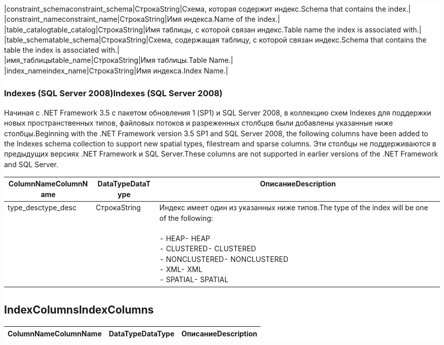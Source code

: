 |<span data-ttu-id="e50a4-162">constraint_schema</span><span class="sxs-lookup"><span data-stu-id="e50a4-162">constraint_schema</span></span>|<span data-ttu-id="e50a4-163">Строка</span><span class="sxs-lookup"><span data-stu-id="e50a4-163">String</span></span>|<span data-ttu-id="e50a4-164">Схема, которая содержит индекс.</span><span class="sxs-lookup"><span data-stu-id="e50a4-164">Schema that contains the index.</span></span>|  
|<span data-ttu-id="e50a4-165">constraint_name</span><span class="sxs-lookup"><span data-stu-id="e50a4-165">constraint_name</span></span>|<span data-ttu-id="e50a4-166">Строка</span><span class="sxs-lookup"><span data-stu-id="e50a4-166">String</span></span>|<span data-ttu-id="e50a4-167">Имя индекса.</span><span class="sxs-lookup"><span data-stu-id="e50a4-167">Name of the index.</span></span>|  
|<span data-ttu-id="e50a4-168">table_catalog</span><span class="sxs-lookup"><span data-stu-id="e50a4-168">table_catalog</span></span>|<span data-ttu-id="e50a4-169">Строка</span><span class="sxs-lookup"><span data-stu-id="e50a4-169">String</span></span>|<span data-ttu-id="e50a4-170">Имя таблицы, с которой связан индекс.</span><span class="sxs-lookup"><span data-stu-id="e50a4-170">Table name the index is associated with.</span></span>|  
|<span data-ttu-id="e50a4-171">table_schema</span><span class="sxs-lookup"><span data-stu-id="e50a4-171">table_schema</span></span>|<span data-ttu-id="e50a4-172">Строка</span><span class="sxs-lookup"><span data-stu-id="e50a4-172">String</span></span>|<span data-ttu-id="e50a4-173">Схема, содержащая таблицу, с которой связан индекс.</span><span class="sxs-lookup"><span data-stu-id="e50a4-173">Schema that contains the table the index is associated with.</span></span>|  
|<span data-ttu-id="e50a4-174">имя_таблицы</span><span class="sxs-lookup"><span data-stu-id="e50a4-174">table_name</span></span>|<span data-ttu-id="e50a4-175">Строка</span><span class="sxs-lookup"><span data-stu-id="e50a4-175">String</span></span>|<span data-ttu-id="e50a4-176">Имя таблицы.</span><span class="sxs-lookup"><span data-stu-id="e50a4-176">Table Name.</span></span>|  
|<span data-ttu-id="e50a4-177">index_name</span><span class="sxs-lookup"><span data-stu-id="e50a4-177">index_name</span></span>|<span data-ttu-id="e50a4-178">Строка</span><span class="sxs-lookup"><span data-stu-id="e50a4-178">String</span></span>|<span data-ttu-id="e50a4-179">Имя индекса.</span><span class="sxs-lookup"><span data-stu-id="e50a4-179">Index Name.</span></span>|  
  
### <a name="indexes-sql-server-2008"></a><span data-ttu-id="e50a4-180">Indexes (SQL Server 2008)</span><span class="sxs-lookup"><span data-stu-id="e50a4-180">Indexes (SQL Server 2008)</span></span>  

 <span data-ttu-id="e50a4-181">Начиная с .NET Framework 3.5 с пакетом обновления 1 (SP1) и SQL Server 2008, в коллекцию схем Indexes для поддержки новых пространственных типов, файловых потоков и разреженных столбцов были добавлены указанные ниже столбцы.</span><span class="sxs-lookup"><span data-stu-id="e50a4-181">Beginning with the .NET Framework version 3.5 SP1 and SQL Server 2008, the following columns have been added to the Indexes schema collection to support new spatial types, filestream and sparse columns.</span></span> <span data-ttu-id="e50a4-182">Эти столбцы не поддерживаются в предыдущих версиях .NET Framework и SQL Server.</span><span class="sxs-lookup"><span data-stu-id="e50a4-182">These columns are not supported in earlier versions of the .NET Framework and SQL Server.</span></span>  
  
|<span data-ttu-id="e50a4-183">ColumnName</span><span class="sxs-lookup"><span data-stu-id="e50a4-183">ColumnName</span></span>|<span data-ttu-id="e50a4-184">DataType</span><span class="sxs-lookup"><span data-stu-id="e50a4-184">DataType</span></span>|<span data-ttu-id="e50a4-185">Описание</span><span class="sxs-lookup"><span data-stu-id="e50a4-185">Description</span></span>|  
|----------------|--------------|-----------------|  
|<span data-ttu-id="e50a4-186">type_desc</span><span class="sxs-lookup"><span data-stu-id="e50a4-186">type_desc</span></span>|<span data-ttu-id="e50a4-187">Строка</span><span class="sxs-lookup"><span data-stu-id="e50a4-187">String</span></span>|<span data-ttu-id="e50a4-188">Индекс имеет один из указанных ниже типов.</span><span class="sxs-lookup"><span data-stu-id="e50a4-188">The type of the index will be one of the following:</span></span><br /><br /> <span data-ttu-id="e50a4-189">-   HEAP</span><span class="sxs-lookup"><span data-stu-id="e50a4-189">-   HEAP</span></span><br /><span data-ttu-id="e50a4-190">-   CLUSTERED</span><span class="sxs-lookup"><span data-stu-id="e50a4-190">-   CLUSTERED</span></span><br /><span data-ttu-id="e50a4-191">-   NONCLUSTERED</span><span class="sxs-lookup"><span data-stu-id="e50a4-191">-   NONCLUSTERED</span></span><br /><span data-ttu-id="e50a4-192">-   XML</span><span class="sxs-lookup"><span data-stu-id="e50a4-192">-   XML</span></span><br /><span data-ttu-id="e50a4-193">-   SPATIAL</span><span class="sxs-lookup"><span data-stu-id="e50a4-193">-   SPATIAL</span></span>|  
  
## <a name="indexcolumns"></a><span data-ttu-id="e50a4-194">IndexColumns</span><span class="sxs-lookup"><span data-stu-id="e50a4-194">IndexColumns</span></span>  
  
|<span data-ttu-id="e50a4-195">ColumnName</span><span class="sxs-lookup"><span data-stu-id="e50a4-195">ColumnName</span></span>|<span data-ttu-id="e50a4-196">DataType</span><span class="sxs-lookup"><span data-stu-id="e50a4-196">DataType</span></span>|<span data-ttu-id="e50a4-197">Описание</span><span class="sxs-lookup"><span data-stu-id="e50a4-197">Description</span></span>|  
|----------------|--------------|-----------------|  
